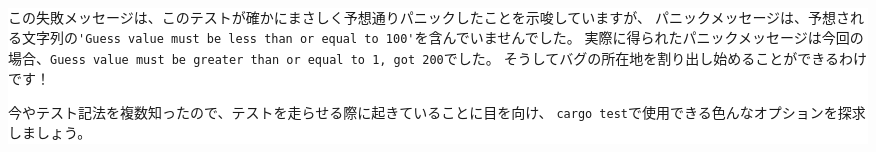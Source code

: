 
この失敗メッセージは、このテストが確かにまさしく予想通りパニックしたことを示唆していますが、
パニックメッセージは、予想される文字列の`'Guess value must be less than or equal to 100'`を含んでいませんでした。
実際に得られたパニックメッセージは今回の場合、`Guess value must be greater than or equal to 1, got 200`でした。
そうしてバグの所在地を割り出し始めることができるわけです！





今やテスト記法を複数知ったので、テストを走らせる際に起きていることに目を向け、
`cargo test`で使用できる色んなオプションを探求しましょう。

